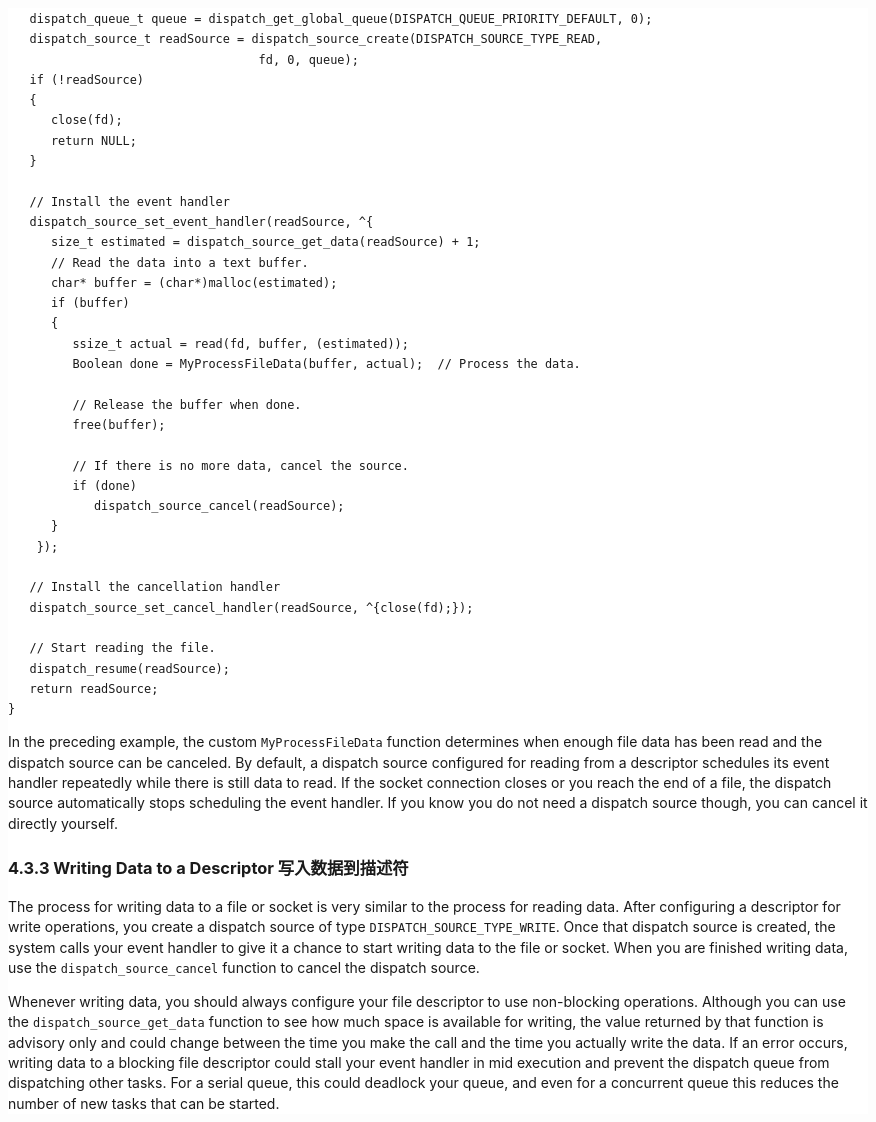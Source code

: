 	   dispatch_queue_t queue = dispatch_get_global_queue(DISPATCH_QUEUE_PRIORITY_DEFAULT, 0);
	   dispatch_source_t readSource = dispatch_source_create(DISPATCH_SOURCE_TYPE_READ,
	                                   fd, 0, queue);
	   if (!readSource)
	   {
	      close(fd);
	      return NULL;
	   }
	 
	   // Install the event handler
	   dispatch_source_set_event_handler(readSource, ^{
	      size_t estimated = dispatch_source_get_data(readSource) + 1;
	      // Read the data into a text buffer.
	      char* buffer = (char*)malloc(estimated);
	      if (buffer)
	      {
	         ssize_t actual = read(fd, buffer, (estimated));
	         Boolean done = MyProcessFileData(buffer, actual);  // Process the data.
	 
	         // Release the buffer when done.
	         free(buffer);
	 
	         // If there is no more data, cancel the source.
	         if (done)
	            dispatch_source_cancel(readSource);
	      }
	    });
	 
	   // Install the cancellation handler
	   dispatch_source_set_cancel_handler(readSource, ^{close(fd);});
	 
	   // Start reading the file.
	   dispatch_resume(readSource);
	   return readSource;
	}

In the preceding example, the custom `MyProcessFileData` function determines when enough file data has been read and the dispatch source can be canceled. By default, a dispatch source configured for reading from a descriptor schedules its event handler repeatedly while there is still data to read. If the socket connection closes or you reach the end of a file, the dispatch source automatically stops scheduling the event handler. If you know you do not need a dispatch source though, you can cancel it directly yourself. 

### 4.3.3 Writing Data to a Descriptor 写入数据到描述符

The process for writing data to a file or socket is very similar to the process for reading data. After configuring a descriptor for write operations, you create a dispatch source of type `DISPATCH_SOURCE_TYPE_WRITE`. Once that dispatch source is created, the system calls your event handler to give it a chance to start writing data to the file or socket. When you are finished writing data, use the `dispatch_source_cancel` function to cancel the dispatch source.

Whenever writing data, you should always configure your file descriptor to use non-blocking operations. Although you can use the `dispatch_source_get_data` function to see how much space is available for writing, the value returned by that function is advisory only and could change between the time you make the call and the time you actually write the data. If an error occurs, writing data to a blocking file descriptor could stall your event handler in mid execution and prevent the dispatch queue from dispatching other tasks. For a serial queue, this could deadlock your queue, and even for a concurrent queue this reduces the number of new tasks that can be started.
